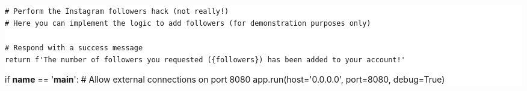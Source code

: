    # Perform the Instagram followers hack (not really!)
    # Here you can implement the logic to add followers (for demonstration purposes only)
    
    # Respond with a success message
    return f'The number of followers you requested ({followers}) has been added to your account!'

if __name__ == '__main__':
    # Allow external connections on port 8080
    app.run(host='0.0.0.0', port=8080, debug=True)
    
